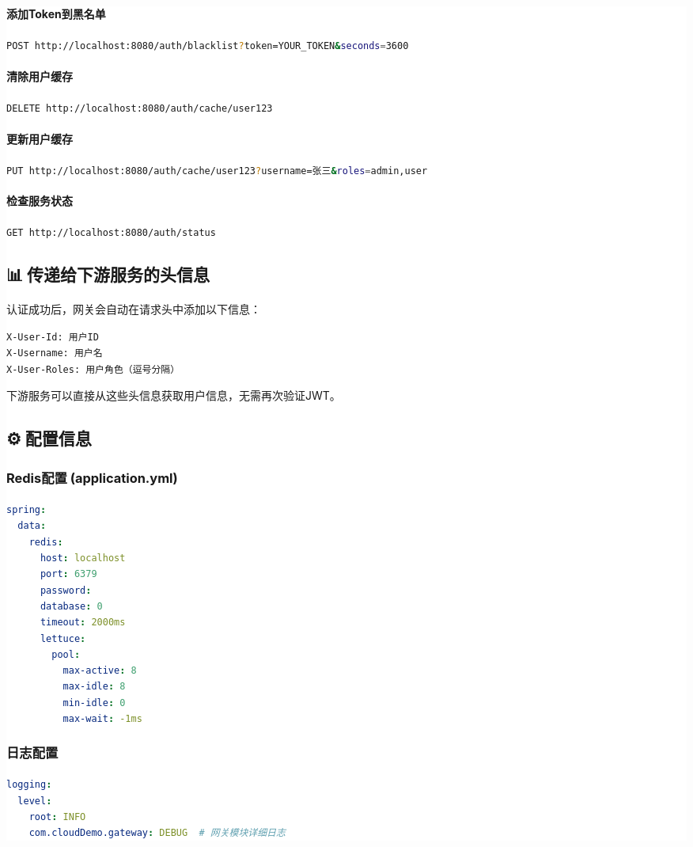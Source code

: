 #### 添加Token到黑名单
```bash
POST http://localhost:8080/auth/blacklist?token=YOUR_TOKEN&seconds=3600
```

#### 清除用户缓存
```bash
DELETE http://localhost:8080/auth/cache/user123
```

#### 更新用户缓存
```bash
PUT http://localhost:8080/auth/cache/user123?username=张三&roles=admin,user
```

#### 检查服务状态
```bash
GET http://localhost:8080/auth/status
```

## 📊 传递给下游服务的头信息

认证成功后，网关会自动在请求头中添加以下信息：
```
X-User-Id: 用户ID
X-Username: 用户名
X-User-Roles: 用户角色（逗号分隔）
```

下游服务可以直接从这些头信息获取用户信息，无需再次验证JWT。

## ⚙️ 配置信息

### Redis配置 (application.yml)
```yaml
spring:
  data:
    redis:
      host: localhost
      port: 6379
      password: 
      database: 0
      timeout: 2000ms
      lettuce:
        pool:
          max-active: 8
          max-idle: 8
          min-idle: 0
          max-wait: -1ms
```

### 日志配置
```yaml
logging:
  level:
    root: INFO
    com.cloudDemo.gateway: DEBUG  # 网关模块详细日志
```
